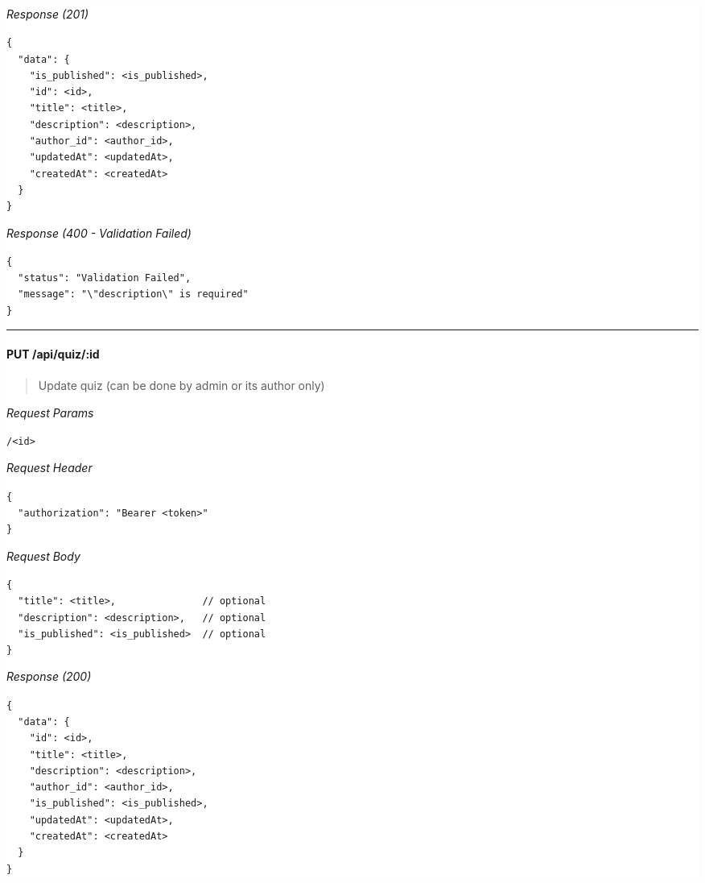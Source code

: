 _Response (201)_
```
{
  "data": {
    "is_published": <is_published>,
    "id": <id>,
    "title": <title>,
    "description": <description>,
    "author_id": <author_id>,
    "updatedAt": <updatedAt>,
    "createdAt": <createdAt>
  }
}
```

_Response (400 - Validation Failed)_
```
{
  "status": "Validation Failed",
  "message": "\"description\" is required"
}
```

---


#### PUT /api/quiz/:id

> Update quiz (can be done by admin or its author only)

_Request Params_
```
/<id>
```

_Request Header_
```
{
  "authorization": "Bearer <token>"
}
```

_Request Body_
```
{
  "title": <title>,               // optional
  "description": <description>,   // optional
  "is_published": <is_published>  // optional
}
```

_Response (200)_
```
{
  "data": {
    "id": <id>,
    "title": <title>,
    "description": <description>,
    "author_id": <author_id>,
    "is_published": <is_published>,
    "updatedAt": <updatedAt>,
    "createdAt": <createdAt>
  }
}
```
